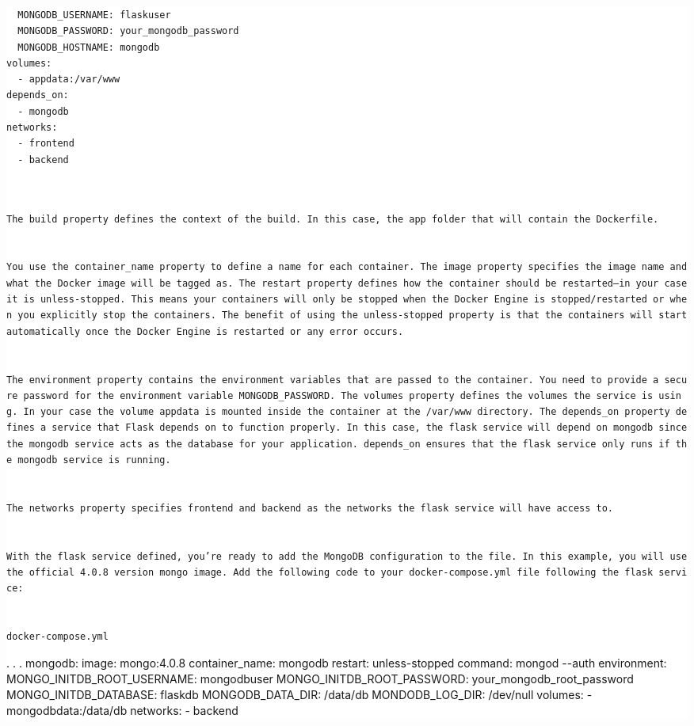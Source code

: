       MONGODB_USERNAME: flaskuser
      MONGODB_PASSWORD: your_mongodb_password
      MONGODB_HOSTNAME: mongodb
    volumes:
      - appdata:/var/www
    depends_on:
      - mongodb
    networks:
      - frontend
      - backend

```


The build property defines the context of the build. In this case, the app folder that will contain the Dockerfile.


You use the container_name property to define a name for each container. The image property specifies the image name and what the Docker image will be tagged as. The restart property defines how the container should be restarted—in your case it is unless-stopped. This means your containers will only be stopped when the Docker Engine is stopped/restarted or when you explicitly stop the containers. The benefit of using the unless-stopped property is that the containers will start automatically once the Docker Engine is restarted or any error occurs.


The environment property contains the environment variables that are passed to the container. You need to provide a secure password for the environment variable MONGODB_PASSWORD. The volumes property defines the volumes the service is using. In your case the volume appdata is mounted inside the container at the /var/www directory. The depends_on property defines a service that Flask depends on to function properly. In this case, the flask service will depend on mongodb since the mongodb service acts as the database for your application. depends_on ensures that the flask service only runs if the mongodb service is running.


The networks property specifies frontend and backend as the networks the flask service will have access to.


With the flask service defined, you’re ready to add the MongoDB configuration to the file. In this example, you will use the official 4.0.8 version mongo image. Add the following code to your docker-compose.yml file following the flask service:


docker-compose.yml
```
. . .
  mongodb:
    image: mongo:4.0.8
    container_name: mongodb
    restart: unless-stopped
    command: mongod --auth
    environment:
      MONGO_INITDB_ROOT_USERNAME: mongodbuser
      MONGO_INITDB_ROOT_PASSWORD: your_mongodb_root_password
      MONGO_INITDB_DATABASE: flaskdb
      MONGODB_DATA_DIR: /data/db
      MONDODB_LOG_DIR: /dev/null
    volumes:
      - mongodbdata:/data/db
    networks:
      - backend
